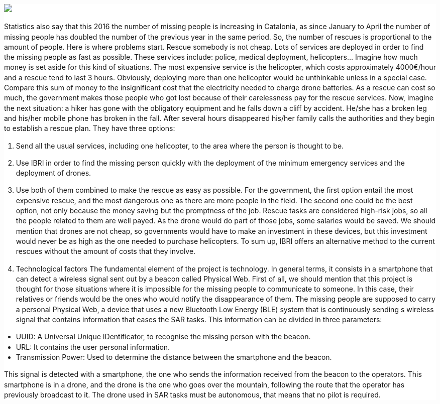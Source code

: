
![](http://i.imgsafe.org/39da2a28d8.png)

Statistics also say that this 2016 the number of missing people is increasing in Catalonia, as since January to April the number of missing people has doubled the number of the previous year in the same period. 
So, the number of rescues is proportional to the amount of people. Here is where problems start. Rescue somebody is not cheap. Lots of services are deployed in order to find the missing people as fast as possible. These services include: police, medical deployment, helicopters…
Imagine how much money is set aside for this kind of situations. The most expensive service is the helicopter, which costs approximately 4000€/hour and a rescue tend to last 3 hours. Obviously, deploying more than one helicopter would be unthinkable unless in a special case. Compare this sum of money to the insignificant cost that the electricity needed to charge drone batteries.
As a rescue can cost so much, the government makes those people who got lost because of their carelessness pay for the rescue services.
Now, imagine the next situation: a hiker has gone with the obligatory equipment and he falls down a cliff by accident. He/she has a broken leg and his/her mobile phone has broken in the fall. After several hours disappeared his/her family calls the authorities and they begin to establish a rescue plan. They have three options:

  1.  Send all the usual services, including one helicopter, to the area where the person is thought to be.
  2. Use IBRI in order to find the missing person quickly with the deployment of the minimum emergency services and the deployment of drones.
  3. Use both of them combined to make the rescue as easy as possible.
For the government, the first option entail the most expensive rescue, and the most dangerous one as there are more people in the field. The second one could be the best option, not only because the money saving but the promptness of the job.
Rescue tasks are considered high-risk jobs, so all the people related to them are well payed. As the drone would do part of those jobs, some salaries would be saved.
We should mention that drones are not cheap, so governments would have to make an investment in these devices, but this investment would never be as high as the one needed to purchase helicopters.
To sum up, IBRI offers an alternative method to the current rescues without the amount of costs that they involve.

3. Technological factors
The fundamental element of the project is technology. In general terms, it consists in a smartphone that can detect a wireless signal sent out by a beacon called Physical Web.
First of all, we should mention that this project is thought for those situations where it is impossible for the missing people to communicate to someone. In this case, their relatives or friends would be the ones who would notify the disappearance of them.
The missing people are supposed to carry a personal Physical Web, a device that uses a new Bluetooth Low Energy (BLE) system that is continuously sending s wireless signal that contains information that eases the SAR tasks. This information can be divided in three parameters:

  * UUID: A Universal Unique IDentificator, to recognise the missing person with the beacon.
  * URL: It contains the user personal information.
  * Transmission Power: Used to determine the distance between the smartphone and the beacon.

This signal is detected with a smartphone, the one who sends the information received from the beacon to the operators. This smartphone is in a drone, and the drone is the one who goes over the mountain, following the route that the operator has previously broadcast to it.
The drone used in SAR tasks must be autonomous, that means that no pilot is required. 
